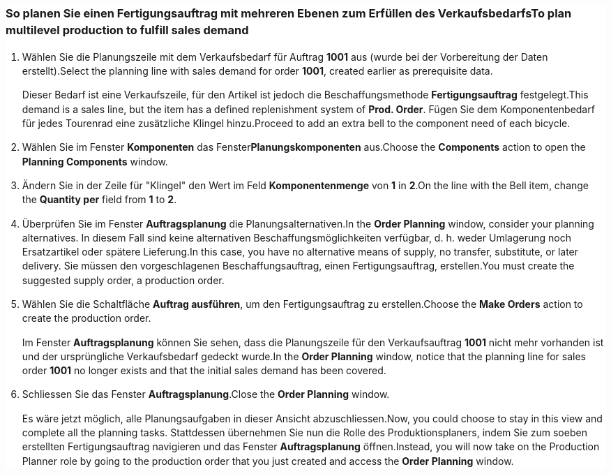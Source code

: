 ### <a name="to-plan-multilevel-production-to-fulfill-sales-demand"></a><span data-ttu-id="4e50b-208">So planen Sie einen Fertigungsauftrag mit mehreren Ebenen zum Erfüllen des Verkaufsbedarfs</span><span class="sxs-lookup"><span data-stu-id="4e50b-208">To plan multilevel production to fulfill sales demand</span></span>  

1.  <span data-ttu-id="4e50b-209">Wählen Sie die Planungszeile mit dem Verkaufsbedarf für Auftrag **1001** aus (wurde bei der Vorbereitung der Daten erstellt).</span><span class="sxs-lookup"><span data-stu-id="4e50b-209">Select the planning line with sales demand for order **1001**, created earlier as prerequisite data.</span></span>  

     <span data-ttu-id="4e50b-210">Dieser Bedarf ist eine Verkaufszeile, für den Artikel ist jedoch die Beschaffungsmethode **Fertigungsauftrag** festgelegt.</span><span class="sxs-lookup"><span data-stu-id="4e50b-210">This demand is a sales line, but the item has a defined replenishment system of **Prod. Order**.</span></span> <span data-ttu-id="4e50b-211">Fügen Sie dem Komponentenbedarf für jedes Tourenrad eine zusätzliche Klingel hinzu.</span><span class="sxs-lookup"><span data-stu-id="4e50b-211">Proceed to add an extra bell to the component need of each bicycle.</span></span>  

2.  <span data-ttu-id="4e50b-212">Wählen Sie im Fenster **Komponenten** das Fenster**Planungskomponenten** aus.</span><span class="sxs-lookup"><span data-stu-id="4e50b-212">Choose the **Components** action to open the **Planning Components** window.</span></span>  
3.  <span data-ttu-id="4e50b-213">Ändern Sie in der Zeile für "Klingel" den Wert im Feld **Komponentenmenge** von **1** in **2**.</span><span class="sxs-lookup"><span data-stu-id="4e50b-213">On the line with the Bell item, change the **Quantity per** field from **1** to **2**.</span></span>  
4.  <span data-ttu-id="4e50b-214">Überprüfen Sie im Fenster **Auftragsplanung** die Planungsalternativen.</span><span class="sxs-lookup"><span data-stu-id="4e50b-214">In the **Order Planning** window, consider your planning alternatives.</span></span> <span data-ttu-id="4e50b-215">In diesem Fall sind keine alternativen Beschaffungsmöglichkeiten verfügbar, d. h. weder Umlagerung noch Ersatzartikel oder spätere Lieferung.</span><span class="sxs-lookup"><span data-stu-id="4e50b-215">In this case, you have no alternative means of supply, no transfer, substitute, or later delivery.</span></span> <span data-ttu-id="4e50b-216">Sie müssen den vorgeschlagenen Beschaffungsauftrag, einen Fertigungsauftrag, erstellen.</span><span class="sxs-lookup"><span data-stu-id="4e50b-216">You must create the suggested supply order, a production order.</span></span>  
5.  <span data-ttu-id="4e50b-217">Wählen Sie die Schaltfläche **Auftrag ausführen**, um den Fertigungsauftrag zu erstellen.</span><span class="sxs-lookup"><span data-stu-id="4e50b-217">Choose the **Make Orders** action to create the production order.</span></span>  

     <span data-ttu-id="4e50b-218">Im Fenster **Auftragsplanung** können Sie sehen, dass die Planungszeile für den Verkaufsauftrag **1001** nicht mehr vorhanden ist und der ursprüngliche Verkaufsbedarf gedeckt wurde.</span><span class="sxs-lookup"><span data-stu-id="4e50b-218">In the **Order Planning** window, notice that the planning line for sales order **1001** no longer exists and that the initial sales demand has been covered.</span></span>  

6.  <span data-ttu-id="4e50b-219">Schliessen Sie das Fenster **Auftragsplanung**.</span><span class="sxs-lookup"><span data-stu-id="4e50b-219">Close the **Order Planning** window.</span></span>  

     <span data-ttu-id="4e50b-220">Es wäre jetzt möglich, alle Planungsaufgaben in dieser Ansicht abzuschliessen.</span><span class="sxs-lookup"><span data-stu-id="4e50b-220">Now, you could choose to stay in this view and complete all the planning tasks.</span></span> <span data-ttu-id="4e50b-221">Stattdessen übernehmen Sie nun die Rolle des Produktionsplaners, indem Sie zum soeben erstellten Fertigungsauftrag navigieren und das Fenster **Auftragsplanung** öffnen.</span><span class="sxs-lookup"><span data-stu-id="4e50b-221">Instead, you will now take on the Production Planner role by going to the production order that you just created and access the **Order Planning** window.</span></span>  
